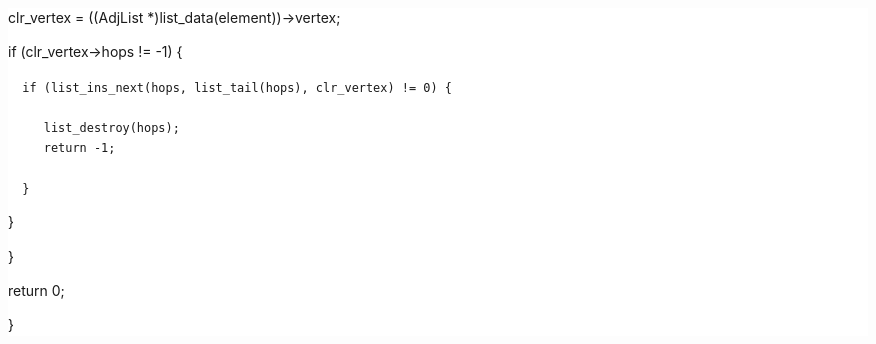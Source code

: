    clr_vertex = ((AdjList *)list_data(element))->vertex;

   if (clr_vertex->hops != -1) {

      if (list_ins_next(hops, list_tail(hops), clr_vertex) != 0) {

         list_destroy(hops);
         return -1;

      }

   }

}

return 0;

}
